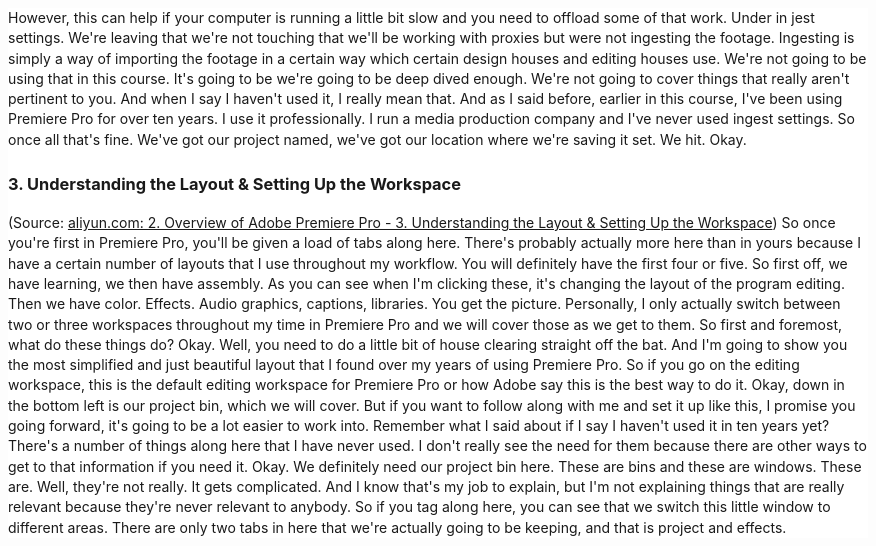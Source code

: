 However, this can help if your computer is running a little bit slow and you need to offload some of
that work.
Under in jest settings.
We're leaving that we're not touching that we'll be working with proxies but were not ingesting the
footage.
Ingesting is simply a way of importing the footage in a certain way which certain design houses and
editing houses use.
We're not going to be using that in this course.
It's going to be we're going to be deep dived enough.
We're not going to cover things that really aren't pertinent to you.
And when I say I haven't used it, I really mean that.
And as I said before, earlier in this course, I've been using Premiere Pro for over ten years.
I use it professionally.
I run a media production company and I've never used ingest settings.
So once all that's fine.
We've got our project named, we've got our location where we're saving it set.
We hit.
Okay.


### 3. Understanding the Layout & Setting Up the Workspace
(Source:  [aliyun.com: 2. Overview of Adobe Premiere Pro - 3. Understanding the Layout & Setting Up the Workspace](https://tingwu.aliyun.com/doc/transcripts/4l6xqabwymo69m2y))
So once you're first in Premiere Pro, you'll be given a load of tabs along here.
There's probably actually more here than in yours because I have a certain number of layouts that I
use throughout my workflow.
You will definitely have the first four or five.
So first off, we have learning, we then have assembly.
As you can see when I'm clicking these, it's changing the layout of the program editing.
Then we have color.
Effects.
Audio graphics, captions, libraries.
You get the picture.
Personally, I only actually switch between two or three workspaces throughout my time in Premiere Pro
and we will cover those as we get to them.
So first and foremost, what do these things do?
Okay.
Well, you need to do a little bit of house clearing straight off the bat.
And I'm going to show you the most simplified and just beautiful layout that I found over my years of
using Premiere Pro.
So if you go on the editing workspace, this is the default editing workspace for Premiere Pro or how
Adobe say this is the best way to do it.
Okay, down in the bottom left is our project bin, which we will cover.
But if you want to follow along with me and set it up like this, I promise you going forward, it's
going to be a lot easier to work into.
Remember what I said about if I say I haven't used it in ten years yet?
There's a number of things along here that I have never used.
I don't really see the need for them because there are other ways to get to that information if you
need it.
Okay.
We definitely need our project bin here.
These are bins and these are windows.
These are.
Well, they're not really.
It gets complicated.
And I know that's my job to explain, but I'm not explaining things that are really relevant because
they're never relevant to anybody.
So if you tag along here, you can see that we switch this little window to different areas.
There are only two tabs in here that we're actually going to be keeping, and that is project and effects.
